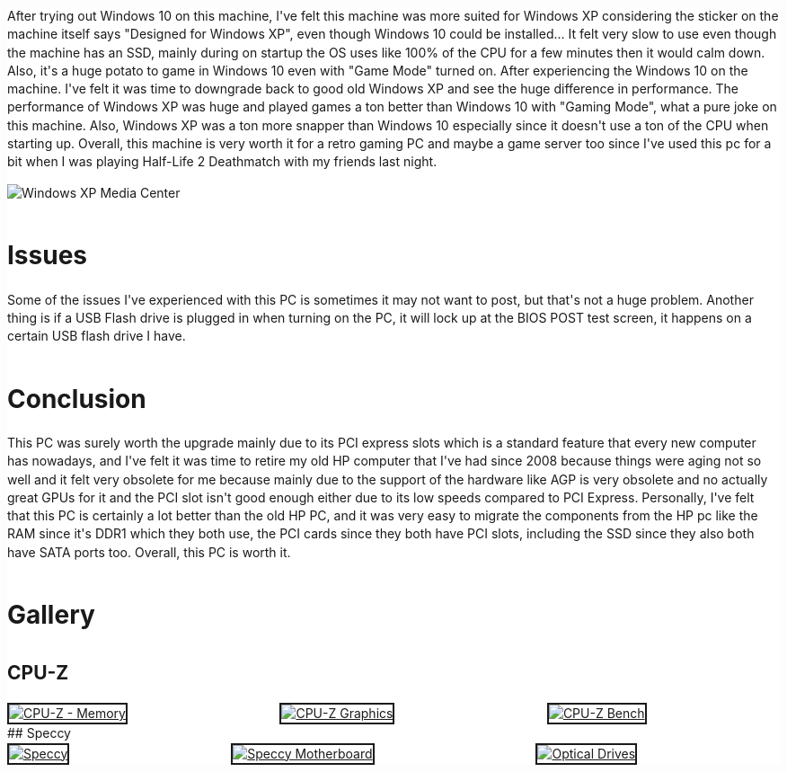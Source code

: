 After trying out Windows 10 on this machine, I've felt this machine was more suited for Windows XP considering the sticker on the machine itself says "Designed for Windows XP", even though Windows 10 could be installed... It felt very slow to use even though the machine has an SSD, mainly during on startup the OS uses like 100% of the CPU for a few minutes then it would calm down. Also, it's a huge potato to game in Windows 10 even with "Game Mode" turned on. After experiencing the Windows 10 on the machine. I've felt it was time to downgrade back to good old Windows XP and see the huge difference in performance. The performance of Windows XP was huge and played games a ton better than Windows 10 with "Gaming Mode", what a pure joke on this machine. Also, Windows XP was a ton more snapper than Windows 10 especially since it doesn't use a ton of the CPU when starting up. Overall, this machine is very worth it for a retro gaming PC and maybe a game server too since I've used this pc for a bit when I was playing Half-Life 2 Deathmatch with my friends last night.

![Windows XP Media Center](https://i.imgur.com/a48Pz3Z.jpg "Windows XP Media Center")
<a name="issues"></a>
# Issues
Some of the issues I've experienced with this PC is sometimes it may not want to post, but that's not a huge problem. Another thing is if a USB Flash drive is plugged in when turning on the PC, it will lock up at the BIOS POST test screen, it happens on a certain USB flash drive I have.
<a name="conclusion"></a>
# Conclusion
This PC was surely worth the upgrade mainly due to its PCI express slots which is a standard feature that every new computer has nowadays, and I've felt it was time to retire my old HP computer that I've had since 2008 because things were aging not so well and it felt very obsolete for me because mainly due to the support of the hardware like AGP is very obsolete and no actually great GPUs for it and the PCI slot isn't good enough either due to its low speeds compared to PCI Express. Personally, I've felt that this PC is certainly a lot better than the old HP PC, and it was very easy to migrate the components from the HP pc like the RAM since it's DDR1 which they both use, the PCI cards since they both have PCI slots, including the SSD since they also both have SATA ports too. Overall, this PC is worth it.
<a name="gallery"></a>
# Gallery
## CPU-Z
<div class="columns">
<div class="column">
<a href="https://i.imgur.com/qACmDSR.png"><img src="https://i.imgur.com/qACmDSR.png" alt="CPU-Z - Memory" border="2"></a>
</div>
<div class="column">
<a href="https://i.imgur.com/43A04OW.png"><img src="https://i.imgur.com/43A04OW.png" alt="CPU-Z Graphics" border="2"></a>
</div>
<div class="column">
<a href="https://i.imgur.com/f2XDCdt.png"><img src="https://i.imgur.com/f2XDCdt.png" alt="CPU-Z Bench" border="2"></a>
</div>
</div>
## Speccy
<div class="columns">
<div class="column">
<a href="https://i.imgur.com/GfCYQGm.png"><img src="https://i.imgur.com/GfCYQGm.png" alt="Speccy" border="2"></a>
</div>
<div class="column">
<a href="https://i.imgur.com/LwREbSo.png"><img src="https://i.imgur.com/LwREbSo.png" alt="Speccy Motherboard" border="2"></a>
</div>
<div class="column">
<a href="https://i.imgur.com/8cxykbN.png"><img src="https://i.imgur.com/8cxykbN.png" alt="Optical Drives" border="2"></a>
